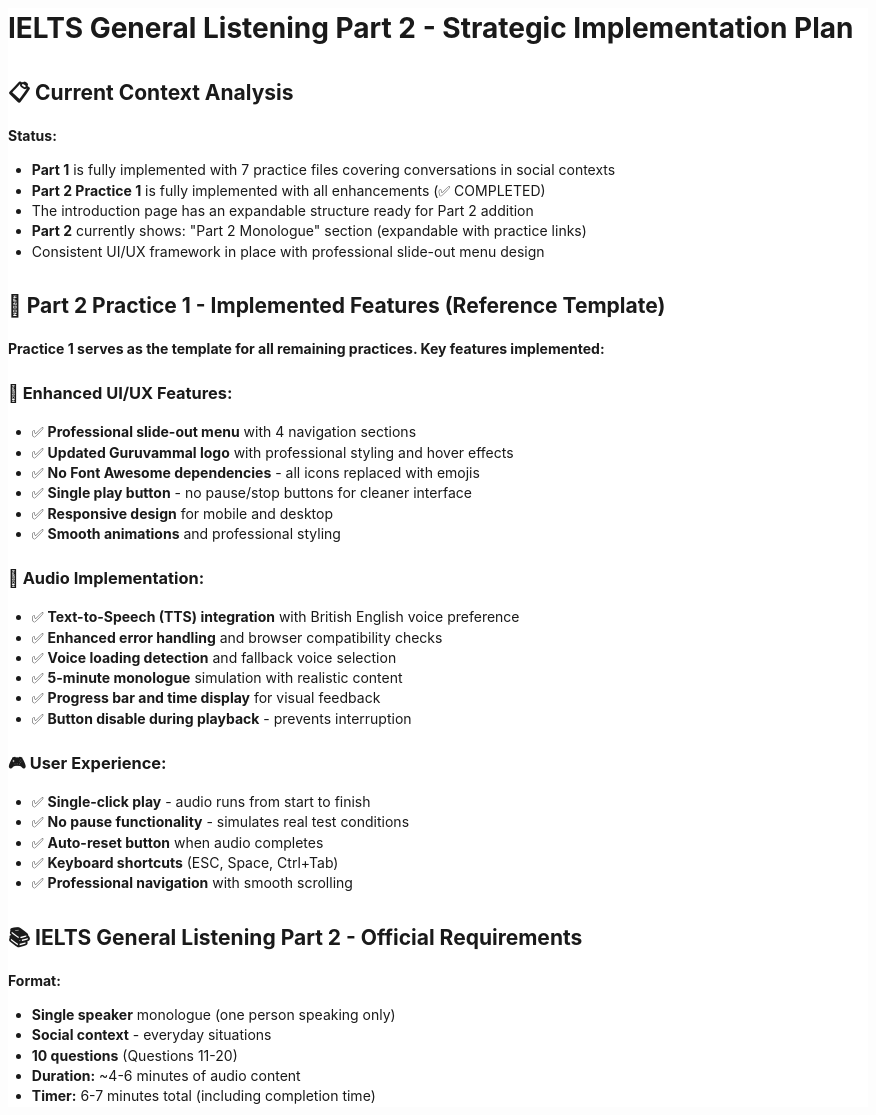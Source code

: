 # IELTS General Listening Part 2 - Strategic Implementation Plan

## 📋 Current Context Analysis

**Status:**
- **Part 1** is fully implemented with 7 practice files covering conversations in social contexts
- **Part 2 Practice 1** is fully implemented with all enhancements (✅ COMPLETED)
- The introduction page has an expandable structure ready for Part 2 addition
- **Part 2** currently shows: "Part 2 Monologue" section (expandable with practice links)
- Consistent UI/UX framework in place with professional slide-out menu design

## 🎯 Part 2 Practice 1 - Implemented Features (Reference Template)

**Practice 1 serves as the template for all remaining practices. Key features implemented:**

### 🎨 **Enhanced UI/UX Features:**
- ✅ **Professional slide-out menu** with 4 navigation sections
- ✅ **Updated Guruvammal logo** with professional styling and hover effects
- ✅ **No Font Awesome dependencies** - all icons replaced with emojis
- ✅ **Single play button** - no pause/stop buttons for cleaner interface
- ✅ **Responsive design** for mobile and desktop
- ✅ **Smooth animations** and professional styling

### 🎵 **Audio Implementation:**
- ✅ **Text-to-Speech (TTS) integration** with British English voice preference
- ✅ **Enhanced error handling** and browser compatibility checks
- ✅ **Voice loading detection** and fallback voice selection
- ✅ **5-minute monologue** simulation with realistic content
- ✅ **Progress bar and time display** for visual feedback
- ✅ **Button disable during playback** - prevents interruption

### 🎮 **User Experience:**
- ✅ **Single-click play** - audio runs from start to finish
- ✅ **No pause functionality** - simulates real test conditions
- ✅ **Auto-reset button** when audio completes
- ✅ **Keyboard shortcuts** (ESC, Space, Ctrl+Tab)
- ✅ **Professional navigation** with smooth scrolling

## 📚 IELTS General Listening Part 2 - Official Requirements

**Format:**
- **Single speaker** monologue (one person speaking only)
- **Social context** - everyday situations
- **10 questions** (Questions 11-20)
- **Duration:** ~4-6 minutes of audio content
- **Timer:** 6-7 minutes total (including completion time)
